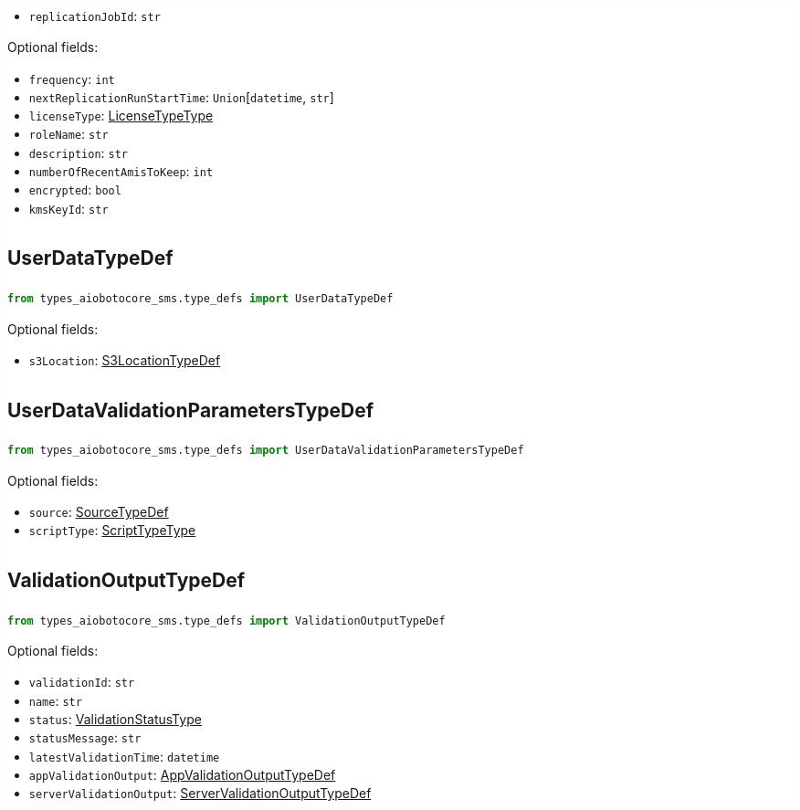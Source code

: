 - `replicationJobId`: `str`

Optional fields:

- `frequency`: `int`
- `nextReplicationRunStartTime`: `Union`\[`datetime`, `str`\]
- `licenseType`: [LicenseTypeType](./literals.md#licensetypetype)
- `roleName`: `str`
- `description`: `str`
- `numberOfRecentAmisToKeep`: `int`
- `encrypted`: `bool`
- `kmsKeyId`: `str`

<a id="userdatatypedef"></a>

## UserDataTypeDef

```python
from types_aiobotocore_sms.type_defs import UserDataTypeDef
```

Optional fields:

- `s3Location`: [S3LocationTypeDef](./type_defs.md#s3locationtypedef)

<a id="userdatavalidationparameterstypedef"></a>

## UserDataValidationParametersTypeDef

```python
from types_aiobotocore_sms.type_defs import UserDataValidationParametersTypeDef
```

Optional fields:

- `source`: [SourceTypeDef](./type_defs.md#sourcetypedef)
- `scriptType`: [ScriptTypeType](./literals.md#scripttypetype)

<a id="validationoutputtypedef"></a>

## ValidationOutputTypeDef

```python
from types_aiobotocore_sms.type_defs import ValidationOutputTypeDef
```

Optional fields:

- `validationId`: `str`
- `name`: `str`
- `status`: [ValidationStatusType](./literals.md#validationstatustype)
- `statusMessage`: `str`
- `latestValidationTime`: `datetime`
- `appValidationOutput`:
  [AppValidationOutputTypeDef](./type_defs.md#appvalidationoutputtypedef)
- `serverValidationOutput`:
  [ServerValidationOutputTypeDef](./type_defs.md#servervalidationoutputtypedef)
